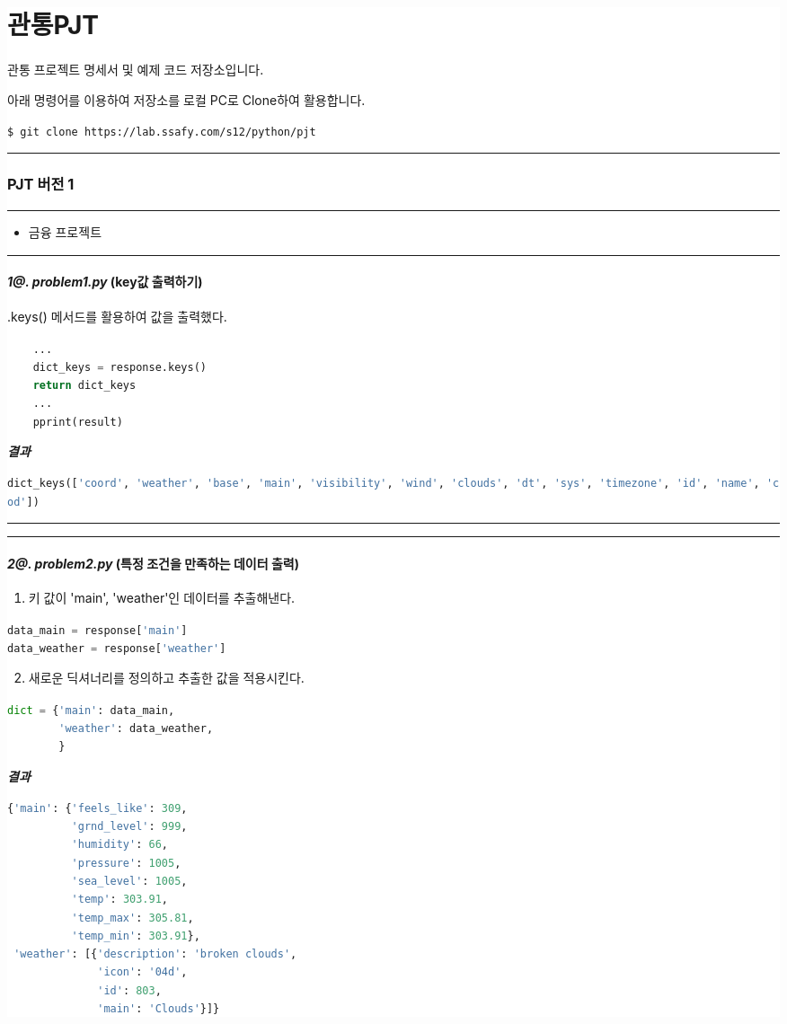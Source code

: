 # 관통PJT

관통 프로젝트 명세서 및 예제 코드 저장소입니다.

아래 명령어를 이용하여 저장소를 로컬 PC로 Clone하여 활용합니다.

```bash
$ git clone https://lab.ssafy.com/s12/python/pjt
```



---



### PJT 버전 1
---

- 금융 프로젝트
---
#### ***1@. problem1.py*** (key값 출력하기)
.keys() 메서드를 활용하여 값을 출력했다. 
```python
    ...
    dict_keys = response.keys()
    return dict_keys
    ...
    pprint(result)
```


***결과***
```python
dict_keys(['coord', 'weather', 'base', 'main', 'visibility', 'wind', 'clouds', 'dt', 'sys', 'timezone', 'id', 'name', 'cod'])
```
---
---
#### ***2@. problem2.py*** (특정 조건을 만족하는 데이터 출력)
1. 키 값이 'main', 'weather'인 데이터를 추출해낸다.
```python
data_main = response['main']
data_weather = response['weather']
```
2. 새로운 딕셔너리를 정의하고 추출한 값을 적용시킨다.
```python
dict = {'main': data_main,
        'weather': data_weather,
        }
```


***결과***
```python
{'main': {'feels_like': 309,
          'grnd_level': 999,
          'humidity': 66,   
          'pressure': 1005, 
          'sea_level': 1005,
          'temp': 303.91,
          'temp_max': 305.81,
          'temp_min': 303.91},
 'weather': [{'description': 'broken clouds',
              'icon': '04d',
              'id': 803,
              'main': 'Clouds'}]}
```